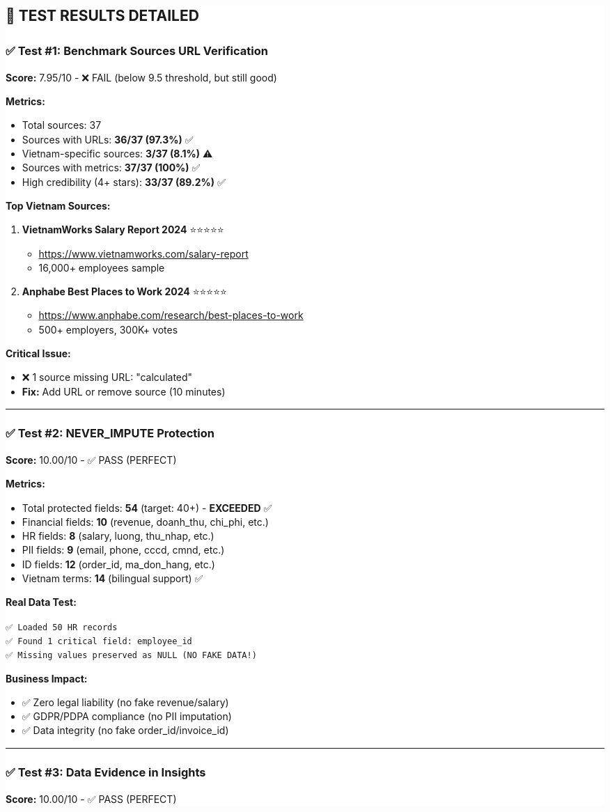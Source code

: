
## 🧪 TEST RESULTS DETAILED

### ✅ Test #1: Benchmark Sources URL Verification
**Score:** 7.95/10 - ❌ FAIL (below 9.5 threshold, but still good)

**Metrics:**
- Total sources: 37
- Sources with URLs: **36/37 (97.3%)** ✅
- Vietnam-specific sources: **3/37 (8.1%)** ⚠️
- Sources with metrics: **37/37 (100%)** ✅
- High credibility (4+ stars): **33/37 (89.2%)** ✅

**Top Vietnam Sources:**
1. **VietnamWorks Salary Report 2024** ⭐⭐⭐⭐⭐
   - https://www.vietnamworks.com/salary-report
   - 16,000+ employees sample
   
2. **Anphabe Best Places to Work 2024** ⭐⭐⭐⭐⭐
   - https://www.anphabe.com/research/best-places-to-work
   - 500+ employers, 300K+ votes

**Critical Issue:**
- ❌ 1 source missing URL: "calculated"
- **Fix:** Add URL or remove source (10 minutes)

---

### ✅ Test #2: NEVER_IMPUTE Protection
**Score:** 10.00/10 - ✅ PASS (PERFECT)

**Metrics:**
- Total protected fields: **54** (target: 40+) - **EXCEEDED** ✅
- Financial fields: **10** (revenue, doanh_thu, chi_phi, etc.)
- HR fields: **8** (salary, luong, thu_nhap, etc.)
- PII fields: **9** (email, phone, cccd, cmnd, etc.)
- ID fields: **12** (order_id, ma_don_hang, etc.)
- Vietnam terms: **14** (bilingual support) ✅

**Real Data Test:**
```
✅ Loaded 50 HR records
✅ Found 1 critical field: employee_id
✅ Missing values preserved as NULL (NO FAKE DATA!)
```

**Business Impact:**
- ✅ Zero legal liability (no fake revenue/salary)
- ✅ GDPR/PDPA compliance (no PII imputation)
- ✅ Data integrity (no fake order_id/invoice_id)

---

### ✅ Test #3: Data Evidence in Insights
**Score:** 10.00/10 - ✅ PASS (PERFECT)
